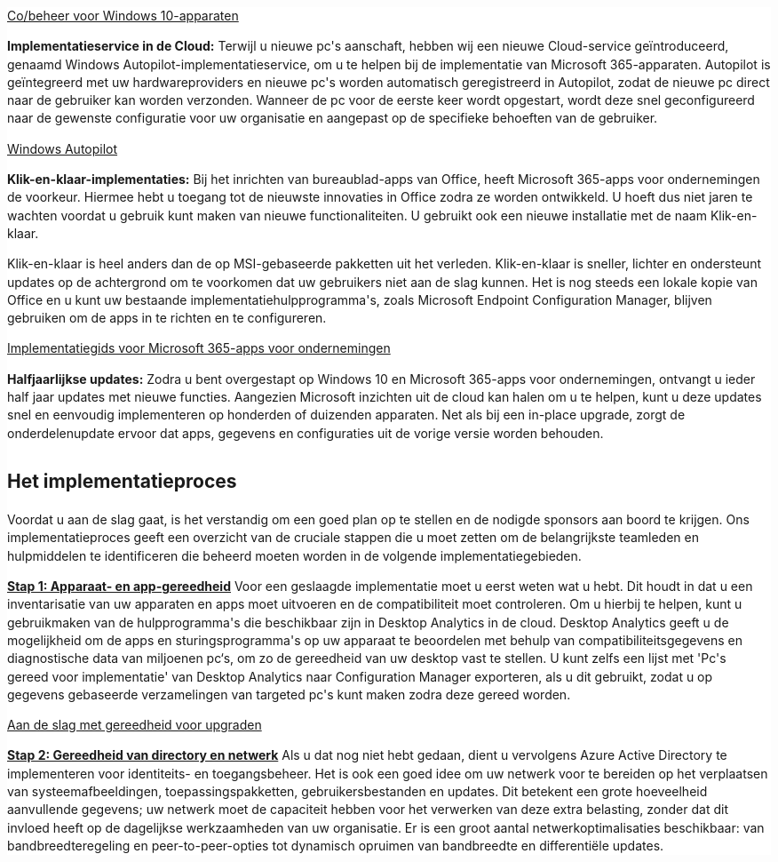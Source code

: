 [Co/beheer voor Windows 10-apparaten](https://docs.microsoft.com/configmgr/core/clients/manage/co-management-overview)

**Implementatieservice in de Cloud:** Terwijl u nieuwe pc's aanschaft, hebben wij een nieuwe Cloud-service geïntroduceerd, genaamd Windows Autopilot-implementatieservice, om u te helpen bij de implementatie van Microsoft 365-apparaten. Autopilot is geïntegreerd met uw hardwareproviders en nieuwe pc's worden automatisch geregistreerd in Autopilot, zodat de nieuwe pc direct naar de gebruiker kan worden verzonden. Wanneer de pc voor de eerste keer wordt opgestart, wordt deze snel geconfigureerd naar de gewenste configuratie voor uw organisatie en aangepast op de specifieke behoeften van de gebruiker.

[Windows Autopilot](https://www.microsoft.com/windowsforbusiness/windows-autopilot)

**Klik-en-klaar-implementaties:** Bij het inrichten van bureaublad-apps van Office, heeft Microsoft 365-apps voor ondernemingen de voorkeur. Hiermee hebt u toegang tot de nieuwste innovaties in Office zodra ze worden ontwikkeld. U hoeft dus niet jaren te wachten voordat u gebruik kunt maken van nieuwe functionaliteiten. U gebruikt ook een nieuwe installatie met de naam Klik-en-klaar.

Klik-en-klaar is heel anders dan de op MSI-gebaseerde pakketten uit het verleden. Klik-en-klaar is sneller, lichter en ondersteunt updates op de achtergrond om te voorkomen dat uw gebruikers niet aan de slag kunnen. Het is nog steeds een lokale kopie van Office en u kunt uw bestaande implementatiehulpprogramma's, zoals Microsoft Endpoint Configuration Manager, blijven gebruiken om de apps in te richten en te configureren.

[Implementatiegids voor Microsoft 365-apps voor ondernemingen](https://docs.microsoft.com/DeployOffice/deployment-guide-for-office-365-proplus)

**Halfjaarlijkse updates:** Zodra u bent overgestapt op Windows 10 en Microsoft 365-apps voor ondernemingen, ontvangt u ieder half jaar updates met nieuwe functies. Aangezien Microsoft inzichten uit de cloud kan halen om u te helpen, kunt u deze updates snel en eenvoudig implementeren op honderden of duizenden apparaten. Net als bij een in-place upgrade, zorgt de onderdelenupdate ervoor dat apps, gegevens en configuraties uit de vorige versie worden behouden.

## <a name="the-deployment-process-wheel"></a>Het implementatieproces

Voordat u aan de slag gaat, is het verstandig om een goed plan op te stellen en de nodigde sponsors aan boord te krijgen. Ons implementatieproces geeft een overzicht van de cruciale stappen die u moet zetten om de belangrijkste teamleden en hulpmiddelen te identificeren die beheerd moeten worden in de volgende implementatiegebieden.

**[Stap 1: Apparaat- en app-gereedheid](https://aka.ms/mdd1)** Voor een geslaagde implementatie moet u eerst weten wat u hebt. Dit houdt in dat u een inventarisatie van uw apparaten en apps moet uitvoeren en de compatibiliteit moet controleren. Om u hierbij te helpen, kunt u gebruikmaken van de hulpprogramma's die beschikbaar zijn in Desktop Analytics in de cloud. Desktop Analytics geeft u de mogelijkheid om de apps en sturingsprogramma's op uw apparaat te beoordelen met behulp van compatibiliteitsgegevens en diagnostische data van miljoenen pc‘s, om zo de gereedheid van uw desktop vast te stellen. U kunt zelfs een lijst met 'Pc's gereed voor implementatie' van Desktop Analytics naar Configuration Manager exporteren, als u dit gebruikt, zodat u op gegevens gebaseerde verzamelingen van targeted pc's kunt maken zodra deze gereed worden.

[Aan de slag met gereedheid voor upgraden](https://docs.microsoft.com/windows/deployment/upgrade/upgrade-readiness-get-started)

**[Stap 2: Gereedheid van directory en netwerk](https://aka.ms/mdd2)** Als u dat nog niet hebt gedaan, dient u vervolgens Azure Active Directory te implementeren voor identiteits- en toegangsbeheer. Het is ook een goed idee om uw netwerk voor te bereiden op het verplaatsen van systeemafbeeldingen, toepassingspakketten, gebruikersbestanden en updates. Dit betekent een grote hoeveelheid aanvullende gegevens; uw netwerk moet de capaciteit hebben voor het verwerken van deze extra belasting, zonder dat dit invloed heeft op de dagelijkse werkzaamheden van uw organisatie. Er is een groot aantal netwerkoptimalisaties beschikbaar: van bandbreedteregeling en peer-to-peer-opties tot dynamisch opruimen van bandbreedte en differentiële updates.
